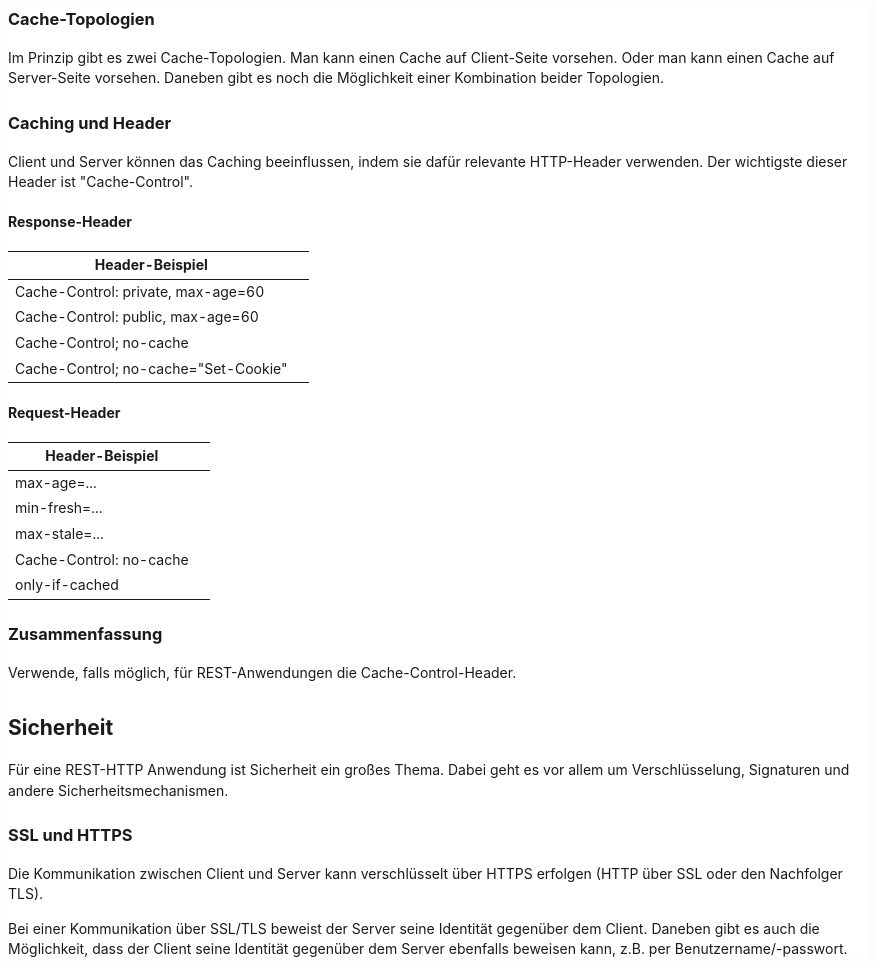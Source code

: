### Cache-Topologien

Im Prinzip gibt es zwei Cache-Topologien. Man kann einen Cache auf Client-Seite vorsehen. Oder man kann einen Cache auf Server-Seite vorsehen. Daneben gibt es noch die Möglichkeit einer Kombination beider Topologien. 

### Caching und Header

Client und Server können das Caching beeinflussen, indem sie dafür relevante HTTP-Header verwenden. Der wichtigste dieser Header ist "Cache-Control". 

#### Response-Header

| Header-Beispiel                      |      |
| ------------------------------------ | ---- |
| Cache-Control: private, max-age=60   |      |
| Cache-Control: public, max-age=60    |      |
| Cache-Control; no-cache              |      |
| Cache-Control; no-cache="Set-Cookie" |      |

#### Request-Header

| Header-Beispiel         |      |
| ----------------------- | ---- |
| max-age=...             |      |
| min-fresh=...           |      |
| max-stale=...           |      |
| Cache-Control: no-cache |      |
| only-if-cached          |      |

### Zusammenfassung

Verwende, falls möglich, für REST-Anwendungen die Cache-Control-Header. 

## Sicherheit 

Für eine REST-HTTP Anwendung ist Sicherheit ein großes Thema. Dabei geht es vor allem um Verschlüsselung, Signaturen und andere Sicherheitsmechanismen. 

### SSL und HTTPS

Die Kommunikation zwischen Client und Server kann verschlüsselt über HTTPS erfolgen (HTTP über SSL oder den Nachfolger TLS).

Bei einer Kommunikation über SSL/TLS beweist der Server seine Identität gegenüber dem Client. Daneben gibt es auch die Möglichkeit, dass der Client seine Identität gegenüber dem Server ebenfalls beweisen kann, z.B. per Benutzername/-passwort. 
